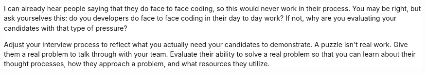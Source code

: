 I can already hear people saying that they do face to face coding, so this would never work in their process. You may be right, but ask yourselves this:
do you developers do face to face coding in their day to day work? If not, why are you evaluating your candidates with that type of pressure? 

Adjust your interview process to reflect what you actually need your candidates to demonstrate. A puzzle isn't real work. Give them a real problem
to talk through with your team. Evaluate their ability to solve a real problem so that you can learn about their thought processes, how they approach
a problem, and what resources they utilize.


 [1]: https://openai.com/blog/chatgpt/
 [2]: {filename}2022_12_05_stack_overflow_bans_chatgpt.md
 [3]: {filename}2022_12_20_play_with_chatgpt_and_pf_api.md
 [4]: {filename}2022_12_15_get_rid_leetcode_interviews.md
 [5]: {filename}2022_12_26_chatgpt_breaks_another_interview_exam.md
 [6]: https://www.woventeams.com/
 [7]: {filename}2022_06_04_the_other_side_of_the_mirror.md
 [8]: https://codesignal.com/developers/
 [9]: https://codesignal.com/blog/engineering/example-codesignal-questions/
 [10]: {attach}images/codesignal-array.png
 [11]: {attach}images/codesignal-pattern.png
 [12]: {attach}images/codesignal-lookup.png